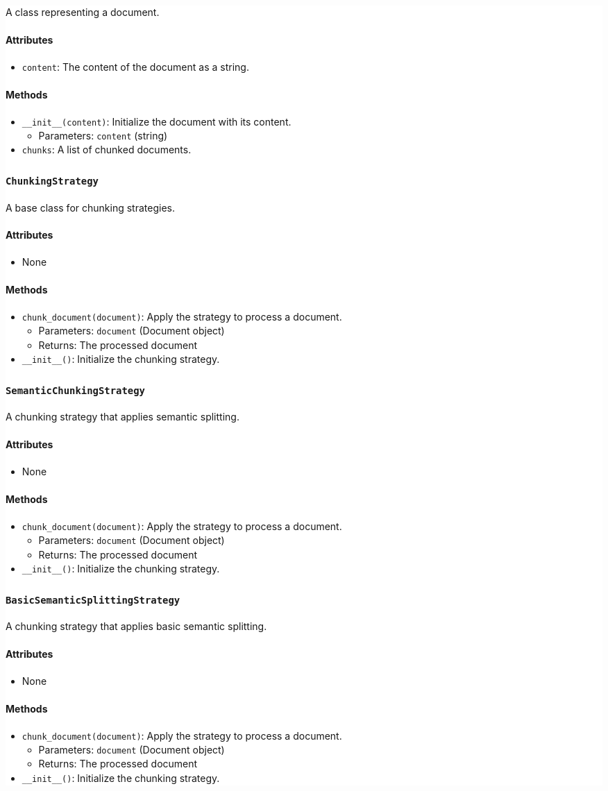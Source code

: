 A class representing a document.

#### Attributes

*   `content`: The content of the document as a string.

#### Methods

*   `__init__(content)`: Initialize the document with its content.
    *   Parameters: `content` (string)
*   `chunks`: A list of chunked documents.

### `ChunkingStrategy`

A base class for chunking strategies.

#### Attributes

*   None

#### Methods

*   `chunk_document(document)`: Apply the strategy to process a document.
    *   Parameters: `document` (Document object)
    *   Returns: The processed document
*   `__init__()`: Initialize the chunking strategy.

### `SemanticChunkingStrategy`

A chunking strategy that applies semantic splitting.

#### Attributes

*   None

#### Methods

*   `chunk_document(document)`: Apply the strategy to process a document.
    *   Parameters: `document` (Document object)
    *   Returns: The processed document
*   `__init__()`: Initialize the chunking strategy.

### `BasicSemanticSplittingStrategy`

A chunking strategy that applies basic semantic splitting.

#### Attributes

*   None

#### Methods

*   `chunk_document(document)`: Apply the strategy to process a document.
    *   Parameters: `document` (Document object)
    *   Returns: The processed document
*   `__init__()`: Initialize the chunking strategy.

